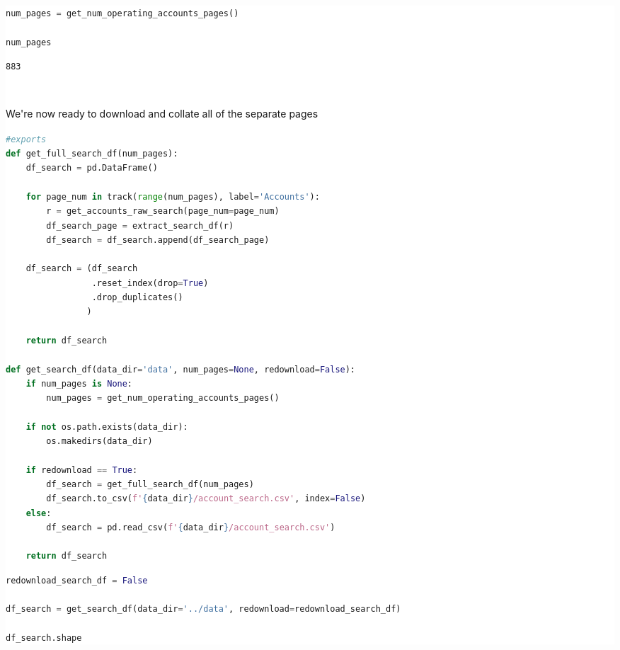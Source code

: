 ```python
num_pages = get_num_operating_accounts_pages()

num_pages
```




    883



<br>

We're now ready to download and collate all of the separate pages

```python
#exports
def get_full_search_df(num_pages):
    df_search = pd.DataFrame()

    for page_num in track(range(num_pages), label='Accounts'):
        r = get_accounts_raw_search(page_num=page_num)
        df_search_page = extract_search_df(r)
        df_search = df_search.append(df_search_page)

    df_search = (df_search
                 .reset_index(drop=True)
                 .drop_duplicates()
                )
    
    return df_search

def get_search_df(data_dir='data', num_pages=None, redownload=False):
    if num_pages is None:
        num_pages = get_num_operating_accounts_pages()
        
    if not os.path.exists(data_dir):
        os.makedirs(data_dir)
    
    if redownload == True:
        df_search = get_full_search_df(num_pages)
        df_search.to_csv(f'{data_dir}/account_search.csv', index=False)
    else:
        df_search = pd.read_csv(f'{data_dir}/account_search.csv')
        
    return df_search
```

```python
redownload_search_df = False

df_search = get_search_df(data_dir='../data', redownload=redownload_search_df)

df_search.shape
```
